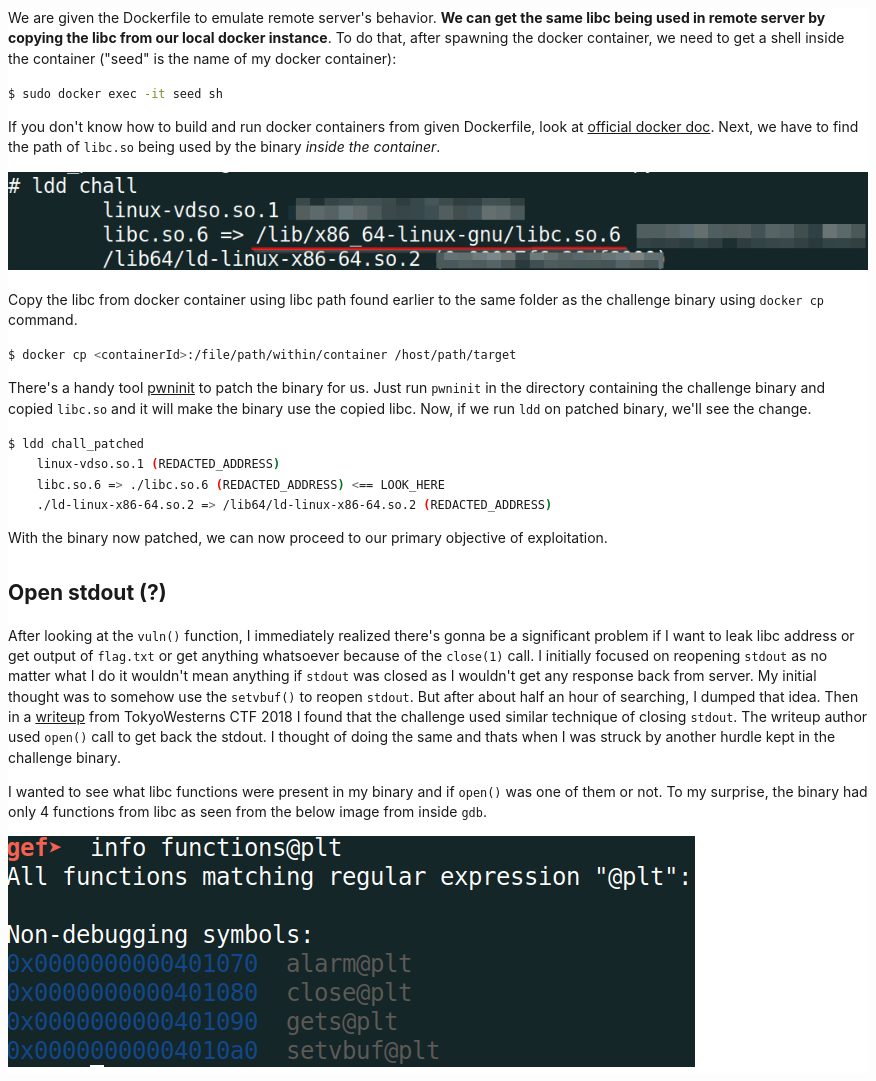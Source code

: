 We are given the Dockerfile to emulate remote server's behavior. **We can get the same libc being used in remote server by copying the libc from our local docker instance**. To do that, after spawning the docker container, we need to get a shell inside the container ("seed" is the name of my docker container):
```bash
$ sudo docker exec -it seed sh
```
If you don't know how to build and run docker containers from given Dockerfile, look at [official docker doc](https://docs.docker.com/get-started/02_our_app/). Next, we have to find the path of `libc.so` being used by the binary *inside the container*.

![remote_libc_location.png](images/remote_libc_location.png)

Copy the libc from docker container using libc path found earlier to the same folder as the challenge binary using `docker cp` command.
```bash
$ docker cp <containerId>:/file/path/within/container /host/path/target
```
There's a handy tool [pwninit](https://github.com/io12/pwninit) to patch the binary for us. Just run `pwninit` in the directory containing the challenge binary and copied `libc.so` and it will make the binary use the copied libc. Now, if we run `ldd` on patched binary, we'll see the change.
```bash
$ ldd chall_patched 
	linux-vdso.so.1 (REDACTED_ADDRESS)
	libc.so.6 => ./libc.so.6 (REDACTED_ADDRESS) <== LOOK_HERE
	./ld-linux-x86-64.so.2 => /lib64/ld-linux-x86-64.so.2 (REDACTED_ADDRESS)
```
With the binary now patched, we can now proceed to our primary objective of exploitation.
## Open stdout (?)
After looking at the `vuln()` function, I immediately realized there's gonna be a significant problem if I want to leak libc address or get output of `flag.txt` or get anything whatsoever because of the `close(1)` call. I initially focused on reopening `stdout` as no matter what I do it wouldn't mean anything if `stdout` was closed as I wouldn't get any response back from server. My initial thought was to somehow use the `setvbuf()` to reopen `stdout`. But after about half an hour of searching, I dumped that idea. Then in a [writeup](https://blog.idiot.sg/2018-09-03/tokyowesterns-ctf-2018-load-pwn/) from TokyoWesterns CTF 2018 I found that the challenge used similar technique of closing `stdout`. The writeup author used `open()` call to get back the stdout. I thought of doing the same and thats when I was struck by another hurdle kept in the challenge binary.

I wanted to see what libc functions were present in my binary and if `open()` was one of them or not. To my surprise, the binary had only 4 functions from libc as seen from the below image from inside `gdb`.

![functions@plt.png](images/functions@plt.png)
